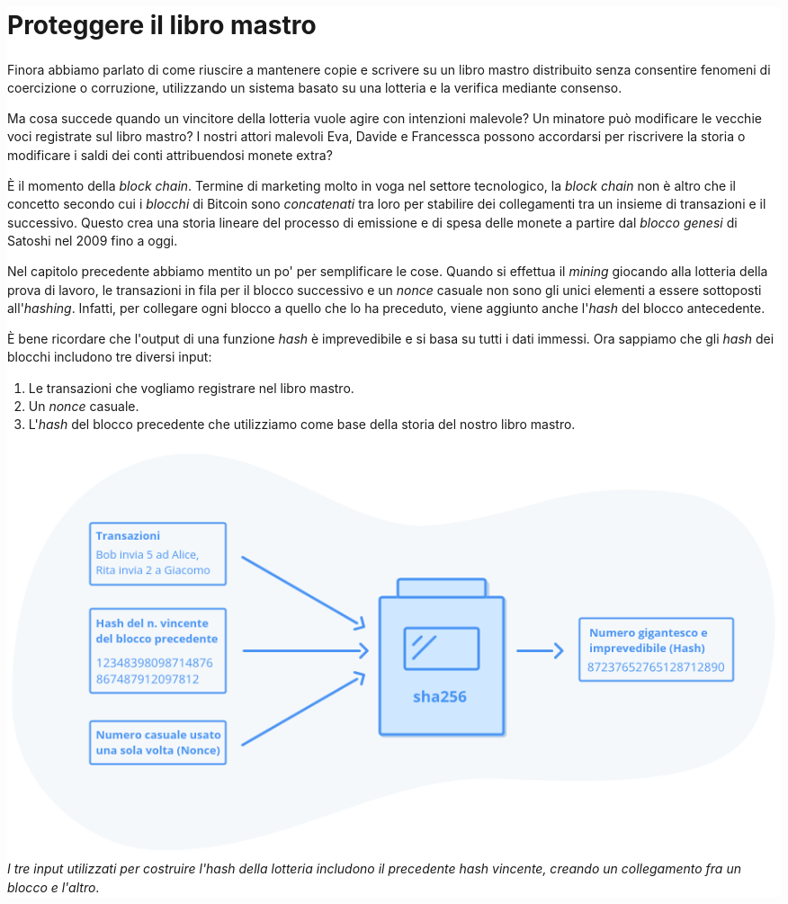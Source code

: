 # Proteggere il libro mastro

Finora abbiamo parlato di come riuscire a mantenere copie e scrivere su un libro mastro distribuito senza consentire fenomeni di coercizione o corruzione, utilizzando un sistema basato su una lotteria e la verifica mediante consenso.

Ma cosa succede quando un vincitore della lotteria vuole agire con intenzioni malevole? Un minatore può modificare le vecchie voci registrate sul libro mastro? I nostri attori malevoli Eva, Davide e Francessca possono accordarsi per riscrivere la storia o modificare i saldi dei conti attribuendosi monete extra?

È il momento della *block chain*. Termine di marketing molto in voga nel settore tecnologico, la *block chain* non è altro che il concetto secondo cui i *blocchi* di Bitcoin sono *concatenati* tra loro per stabilire dei collegamenti tra un insieme di transazioni e il successivo. Questo crea una storia lineare del processo di emissione e di spesa delle monete a partire dal *blocco genesi* di Satoshi nel 2009 fino a oggi.

Nel capitolo precedente abbiamo mentito un po' per semplificare le cose. Quando si effettua il *mining* giocando alla lotteria della prova di lavoro, le transazioni in fila per il blocco successivo e un *nonce* casuale non sono gli unici elementi a essere sottoposti all'*hashing*. Infatti, per collegare ogni blocco a quello che lo ha preceduto, viene aggiunto anche l'*hash* del blocco antecedente.

È bene ricordare che l'output di una funzione *hash* è imprevedibile e si basa su tutti i dati immessi. Ora sappiamo che gli *hash* dei blocchi includono tre diversi input:

1. Le transazioni che vogliamo registrare nel libro mastro.
2. Un *nonce* casuale.
3. L'*hash* del blocco precedente che utilizziamo come base della storia del nostro libro mastro.

![hashing](images/inputs-sha256-hash.png)
*I tre input utilizzati per costruire l'hash della lotteria includono il precedente hash vincente, creando un collegamento fra un blocco e l'altro*.
